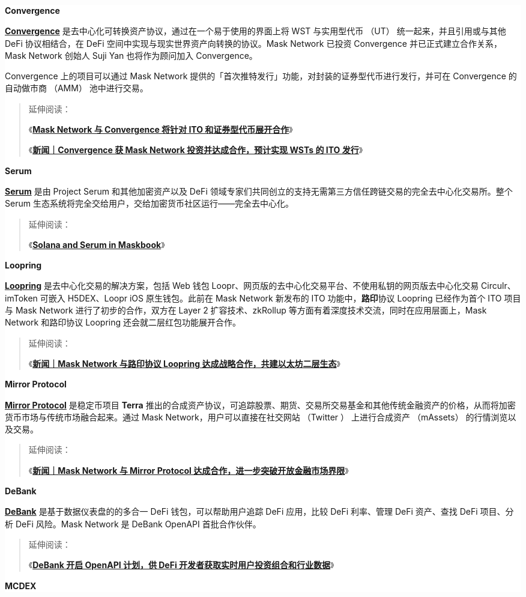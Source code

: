 **Convergence**

[**Convergence**](https://conv.finance/) 是去中心化可转换资产协议，通过在一个易于使用的界面上将 WST 与实用型代币 （UT） 统一起来，并且引用或与其他 DeFi 协议相结合，在 DeFi 空间中实现与现实世界资产向转换的协议。Mask Network 已投资 Convergence 并已正式建立合作关系，Mask Network 创始人 Suji Yan 也将作为顾问加入 Convergence。

Convergence 上的项目可以通过 Mask Network 提供的「首次推特发行」功能，对封装的证券型代币进行发行，并可在 Convergence 的自动做市商 （AMM） 池中进行交易。

> 延伸阅读：
>
> 《[**Mask Network 与 Convergence 将针对 ITO 和证券型代币展开合作**](https://www.chainnews.com/news/880601723791.htm)》
>
> 《[**新闻｜Convergence 获 Mask Network 投资并达成合作，预计实现 WSTs 的 ITO 发行**](https://news.mask.io/zh-Hans/2021/03/22/convergence-mask-network-wsts-ito)》

**Serum**

[**Serum**](https://projectserum.com/) 是由 Project Serum 和其他加密资产以及 DeFi 领域专家们共同创立的支持无需第三方信任跨链交易的完全去中心化交易所。整个 Serum 生态系统将完全交给用户，交给加密货币社区运行——完全去中心化。

> 延伸阅读：
>
> 《[**Solana and Serum in Maskbook**](https://github.com/DimensionDev/Maskbook/issues/1722)》

**Loopring**

[**Loopring**](https://loopring.org/) 是去中心化交易的解决方案，包括 Web 钱包 Loopr、网页版的去中心化交易平台、不使用私钥的网页版去中心化交易 Circulr、imToken 可嵌入 H5DEX、Loopr iOS 原生钱包。此前在 Mask Network 新发布的 ITO 功能中，**路印**协议 Loopring 已经作为首个 ITO 项目与 Mask Network 进行了初步的合作，双方在 Layer 2 扩容技术、zkRollup 等方面有着深度技术交流，同时在应用层面上，Mask Network 和路印协议 Loopring 还会就二层红包功能展开合作。

> 延伸阅读：
>
> 《[**新闻｜Mask Network 与路印协议 Loopring 达成战略合作，共建以太坊二层生态**](https://news.mask.io/zh-Hans/2021/02/05/mask-network-loopring)》

**Mirror Protocol**

[**Mirror Protocol**](https://mirror.finance/) 是稳定币项目 **Terra** 推出的合成资产协议，可追踪股票、期货、交易所交易基金和其他传统金融资产的价格，从而将加密货币市场与传统市场融合起来。通过 Mask Network，用户可以直接在社交网站 （Twitter ） 上进行合成资产 （mAssets） 的行情浏览以及交易。

> 延伸阅读：
>
> 《[**新闻｜Mask Network 与 Mirror Protocol 达成合作，进一步突破开放金融市场界限**](https://news.mask.io/zh-Hans/2021/01/15/mask-network-mirror-protocol)》

**DeBank**

[**DeBank**](https://debank.com/) 是基于数据仪表盘的的多合一 DeFi 钱包，可以帮助用户追踪 DeFi 应用，比较 DeFi 利率、管理 DeFi 资产、查找 DeFi 项目、分析 DeFi 风险。Mask Network 是 DeBank OpenAPI 首批合作伙伴。

> 延伸阅读：
>
> 《[**DeBank 开启 OpenAPI 计划，供 DeFi 开发者获取实时用户投资组合和行业数据**](https://www.chainnews.com/news/694885556044.htm)》

**MCDEX**
